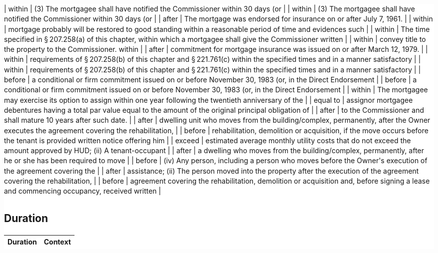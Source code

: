 | within        | (3) The mortgagee shall have notified the Commissioner  within  30 days (or                                                                                              |
| within        | (3) The mortgagee shall have notified the Commissioner  within  30 days (or                                                                                              |
| after         | The mortgage was endorsed for insurance on or after  July 7, 1961.                                                                                                       |
| within        | mortgage probably will be restored to good standing within a reasonable period of time and evidences such                                                                |
| within        | The time specified in &#167;&#8201;207.258(a) of this chapter, within which a mortgagee shall give the Commissioner written                                              |
| within        | convey title to the property to the Commissioner. within                                                                                                                 |
| after         | commitment for mortgage insurance was issued on or after  March 12, 1979.                                                                                                |
| within        | requirements of &#167;&#8201;207.258(b) of this chapter and &#167;&#8201;221.761(c) within the specified times and in a manner satisfactory                              |
| within        | requirements of &#167;&#8201;207.258(b) of this chapter and &#167;&#8201;221.761(c) within the specified times and in a manner satisfactory                              |
| before        | a conditional or firm commitment issued on or before November 30, 1983 (or, in the Direct Endorsement                                                                    |
| before        | a conditional or firm commitment issued on or before November 30, 1983 (or, in the Direct Endorsement                                                                    |
| within        | The mortgagee may exercise its option to assign  within one year following the twentieth anniversary of the                                                              |
| equal to      | assignor mortgagee debentures having a total par value equal to the amount of the original principal obligation of                                                       |
| after         | to the Commissioner and shall mature 10 years after  such date.                                                                                                          |
| after         | dwelling unit who moves from the building/complex, permanently, after the Owner executes the agreement covering the rehabilitation,                                      |
| before        | rehabilitation, demolition or acquisition, if the move occurs before the tenant is provided written notice offering him                                                  |
| exceed        | estimated average monthly utility costs that do not exceed the amount approved by HUD; (ii) A tenant-occupant                                                            |
| after         | a dwelling who moves from the building/complex, permanently, after he or she has been required to move                                                                   |
| before        | (iv) Any person, including a person who moves before the Owner's execution of the agreement covering the                                                                 |
| after         | assistance; (ii) The person moved into the property after the execution of the agreement covering the rehabilitation,                                                    |
| before        | agreement covering the rehabilitation, demolition or acquisition and, before signing a lease and commencing occupancy, received written                                  |


## Duration

| Duration       | Context                                                                                                                                                                                                                                                                                                                                                                                                                                                                                                                                                                                                                                                                                                                                                                                                                                                                                                                           |
|:---------------|:----------------------------------------------------------------------------------------------------------------------------------------------------------------------------------------------------------------------------------------------------------------------------------------------------------------------------------------------------------------------------------------------------------------------------------------------------------------------------------------------------------------------------------------------------------------------------------------------------------------------------------------------------------------------------------------------------------------------------------------------------------------------------------------------------------------------------------------------------------------------------------------------------------------------------------|